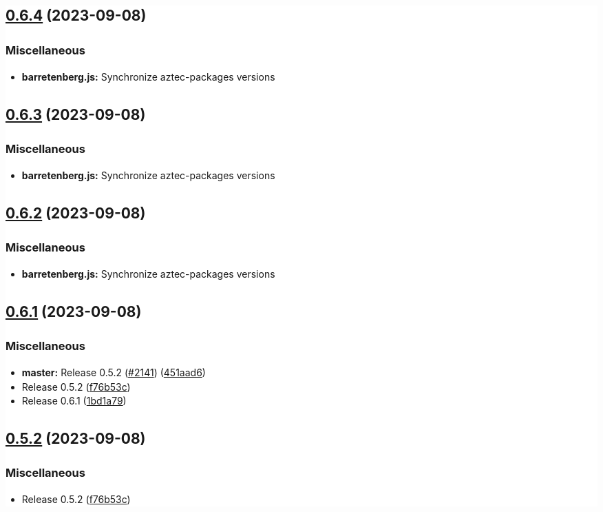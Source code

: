 ## [0.6.4](https://github.com/AztecProtocol/aztec-packages/compare/barretenberg.js-v0.6.3...barretenberg.js-v0.6.4) (2023-09-08)


### Miscellaneous

* **barretenberg.js:** Synchronize aztec-packages versions

## [0.6.3](https://github.com/AztecProtocol/aztec-packages/compare/barretenberg.js-v0.6.2...barretenberg.js-v0.6.3) (2023-09-08)


### Miscellaneous

* **barretenberg.js:** Synchronize aztec-packages versions

## [0.6.2](https://github.com/AztecProtocol/aztec-packages/compare/barretenberg.js-v0.6.1...barretenberg.js-v0.6.2) (2023-09-08)


### Miscellaneous

* **barretenberg.js:** Synchronize aztec-packages versions

## [0.6.1](https://github.com/AztecProtocol/aztec-packages/compare/barretenberg.js-v0.5.2...barretenberg.js-v0.6.1) (2023-09-08)


### Miscellaneous

* **master:** Release 0.5.2 ([#2141](https://github.com/AztecProtocol/aztec-packages/issues/2141)) ([451aad6](https://github.com/AztecProtocol/aztec-packages/commit/451aad6ea92ebced9839ca14baae10cee327be35))
* Release 0.5.2 ([f76b53c](https://github.com/AztecProtocol/aztec-packages/commit/f76b53c985116ac131a9b11b2a255feb7d0f8f13))
* Release 0.6.1 ([1bd1a79](https://github.com/AztecProtocol/aztec-packages/commit/1bd1a79b0cefcd90306133aab141d992e8ea5fc3))

## [0.5.2](https://github.com/AztecProtocol/aztec-packages/compare/barretenberg.js-v0.5.2...barretenberg.js-v0.5.2) (2023-09-08)


### Miscellaneous

* Release 0.5.2 ([f76b53c](https://github.com/AztecProtocol/aztec-packages/commit/f76b53c985116ac131a9b11b2a255feb7d0f8f13))

